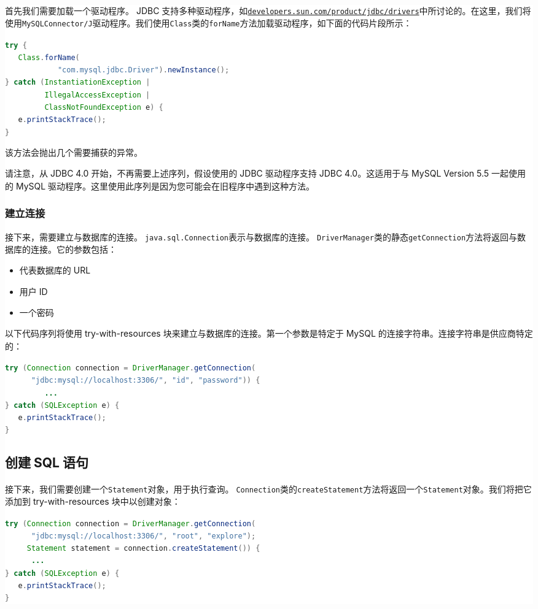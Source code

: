 首先我们需要加载一个驱动程序。 JDBC 支持多种驱动程序，如[`developers.sun.com/product/jdbc/drivers`](http://developers.sun.com/product/jdbc/drivers)中所讨论的。在这里，我们将使用`MySQLConnector/J`驱动程序。我们使用`Class`类的`forName`方法加载驱动程序，如下面的代码片段所示：

```java
try {
   Class.forName(
            "com.mysql.jdbc.Driver").newInstance();
} catch (InstantiationException | 
         IllegalAccessException |
         ClassNotFoundException e) {
   e.printStackTrace();
}
```

该方法会抛出几个需要捕获的异常。

请注意，从 JDBC 4.0 开始，不再需要上述序列，假设使用的 JDBC 驱动程序支持 JDBC 4.0。这适用于与 MySQL Version 5.5 一起使用的 MySQL 驱动程序。这里使用此序列是因为您可能会在旧程序中遇到这种方法。

### 建立连接

接下来，需要建立与数据库的连接。 `java.sql.Connection`表示与数据库的连接。 `DriverManager`类的静态`getConnection`方法将返回与数据库的连接。它的参数包括：

+   代表数据库的 URL

+   用户 ID

+   一个密码

以下代码序列将使用 try-with-resources 块来建立与数据库的连接。第一个参数是特定于 MySQL 的连接字符串。连接字符串是供应商特定的：

```java
try (Connection connection = DriverManager.getConnection(
      "jdbc:mysql://localhost:3306/", "id", "password")) {
         ...
} catch (SQLException e) {
   e.printStackTrace();
}
```

## 创建 SQL 语句

接下来，我们需要创建一个`Statement`对象，用于执行查询。 `Connection`类的`createStatement`方法将返回一个`Statement`对象。我们将把它添加到 try-with-resources 块中以创建对象：

```java
try (Connection connection = DriverManager.getConnection(
      "jdbc:mysql://localhost:3306/", "root", "explore");
     Statement statement = connection.createStatement()) {
      ...
} catch (SQLException e) {
   e.printStackTrace();
}
```
